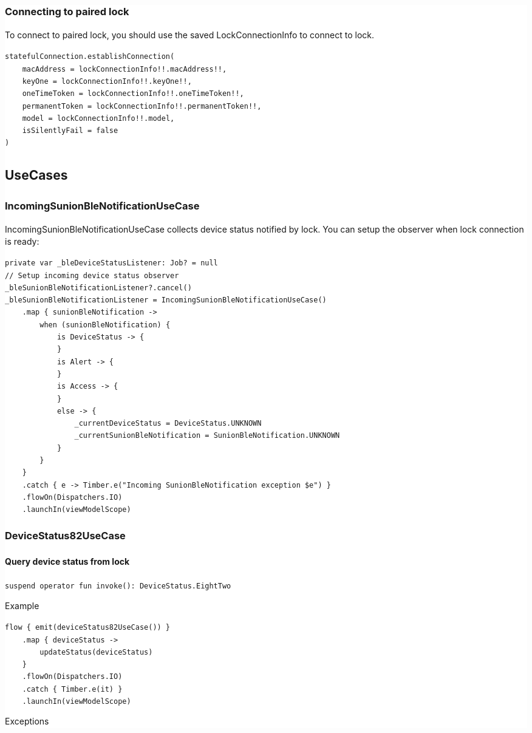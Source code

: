### Connecting to paired lock
To connect to paired lock, you should use the saved LockConnectionInfo to connect to lock.
```kotlin=
statefulConnection.establishConnection(
    macAddress = lockConnectionInfo!!.macAddress!!,
    keyOne = lockConnectionInfo!!.keyOne!!,
    oneTimeToken = lockConnectionInfo!!.oneTimeToken!!,
    permanentToken = lockConnectionInfo!!.permanentToken!!,
    model = lockConnectionInfo!!.model,
    isSilentlyFail = false
)
```

## UseCases
### IncomingSunionBleNotificationUseCase
IncomingSunionBleNotificationUseCase collects device status notified by lock. You can setup the observer when lock connection is ready:
```kotlin=
private var _bleDeviceStatusListener: Job? = null
// Setup incoming device status observer
_bleSunionBleNotificationListener?.cancel()
_bleSunionBleNotificationListener = IncomingSunionBleNotificationUseCase()
    .map { sunionBleNotification ->
        when (sunionBleNotification) {
            is DeviceStatus -> {
            }
            is Alert -> {
            }
            is Access -> {            
            }
            else -> { 
                _currentDeviceStatus = DeviceStatus.UNKNOWN 
                _currentSunionBleNotification = SunionBleNotification.UNKNOWN
            }
        }
    }
    .catch { e -> Timber.e("Incoming SunionBleNotification exception $e") }
    .flowOn(Dispatchers.IO)
    .launchIn(viewModelScope)
```

### DeviceStatus82UseCase
#### Query device status from lock
```kotlin=
suspend operator fun invoke(): DeviceStatus.EightTwo
```
Example
```kotlin=
flow { emit(deviceStatus82UseCase()) }
    .map { deviceStatus ->
        updateStatus(deviceStatus)
    }
    .flowOn(Dispatchers.IO)
    .catch { Timber.e(it) }
    .launchIn(viewModelScope)
```
Exceptions
